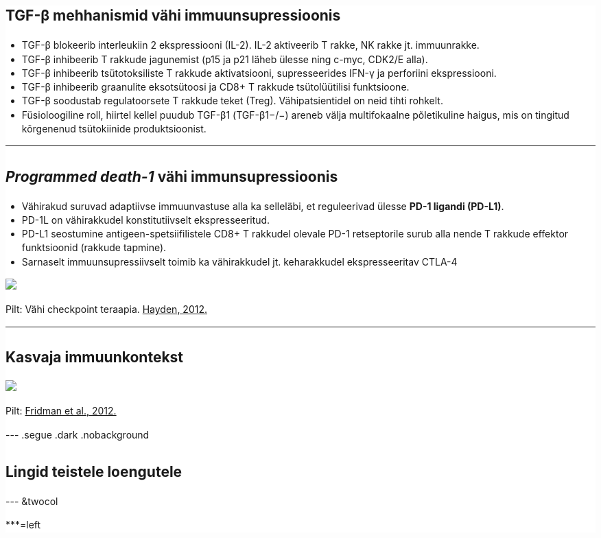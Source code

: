 
## TGF-β mehhanismid vähi immuunsupressioonis 

- TGF-β blokeerib interleukiin 2 ekspressiooni (IL-2). IL-2 aktiveerib T rakke, NK rakke jt. immuunrakke.
- TGF-β inhibeerib T rakkude jagunemist (p15 ja p21 läheb ülesse ning c-myc, CDK2/E alla).
- TGF-β inhibeerib tsütotoksiliste T rakkude aktivatsiooni, supresseerides IFN-γ ja perforiini ekspressiooni.
- TGF-β inhibeerib graanulite eksotsütoosi ja CD8+ T rakkude tsütolüütilisi funktsioone.
- TGF-β soodustab regulatoorsete T rakkude teket (Treg). Vähipatsientidel on neid tihti rohkelt.
- Füsioloogiline roll, hiirtel kellel puudub TGF-β1 (TGF-β1−/−) areneb välja multifokaalne põletikuline haigus, mis on tingitud kõrgenenud tsütokiinide produktsioonist.

---

## *Programmed death-1* vähi immunsupressioonis

- Vähirakud suruvad adaptiivse immuunvastuse alla ka selleläbi, et reguleerivad ülesse **PD-1 ligandi (PD-L1)**.
- PD-1L on vähirakkudel konstitutiivselt ekspresseeritud.
- PD-L1 seostumine antigeen-spetsiifilistele CD8+ T rakkudel olevale PD-1 retseptorile surub alla nende T rakkude effektor funktsioonid (rakkude tapmine).
- Sarnaselt immuunsupressiivselt toimib ka vähirakkudel jt. keharakkudel ekspresseeritav CTLA-4


![](http://www.nature.com/nbt/journal/v30/n8/images/nbt0812-729-I1.gif)


<footer class="source">Pilt: Vähi checkpoint teraapia.
<a href="http://www.nature.com/news/antibody-alarm-call-rouses-immune-response-to-cancer-1.10784">
Hayden, 2012.
</a>
</footer>

---

## Kasvaja immuunkontekst

![](http://www.nature.com/nrc/journal/v12/n4/images/nrc3245-f1.jpg)

<footer class="source">Pilt:
<a href="http://www.nature.com/nrc/journal/v12/n4/full/nrc3245.html">
Fridman et al., 2012.
</a>
</footer>

--- .segue .dark .nobackground

## Lingid teistele loengutele

--- &twocol 

***=left 
